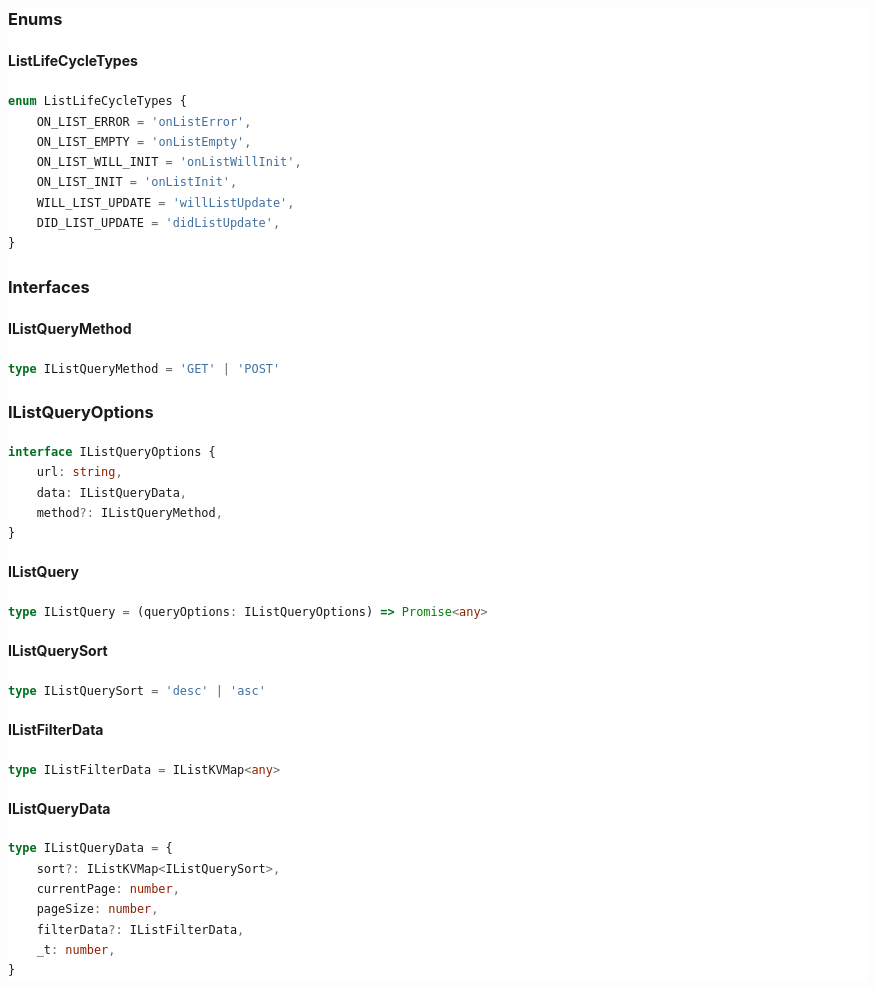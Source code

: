 
### Enums

#### ListLifeCycleTypes

```typescript
enum ListLifeCycleTypes {
    ON_LIST_ERROR = 'onListError',
    ON_LIST_EMPTY = 'onListEmpty',
    ON_LIST_WILL_INIT = 'onListWillInit',
    ON_LIST_INIT = 'onListInit',
    WILL_LIST_UPDATE = 'willListUpdate',
    DID_LIST_UPDATE = 'didListUpdate',
}
```

### Interfaces

#### IListQueryMethod

```typescript
type IListQueryMethod = 'GET' | 'POST'
```

### IListQueryOptions

```typescript
interface IListQueryOptions {
    url: string,
    data: IListQueryData,
    method?: IListQueryMethod, 
}
```

#### IListQuery

```typescript
type IListQuery = (queryOptions: IListQueryOptions) => Promise<any>
```

#### IListQuerySort

```typescript
type IListQuerySort = 'desc' | 'asc'
```

#### IListFilterData

```typescript
type IListFilterData = IListKVMap<any>
```

#### IListQueryData

```typescript
type IListQueryData = {
    sort?: IListKVMap<IListQuerySort>,
    currentPage: number,
    pageSize: number,
    filterData?: IListFilterData,
    _t: number,
}
```

